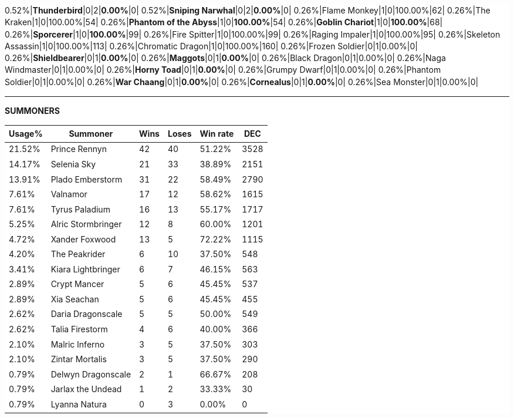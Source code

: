 0.52%|**Thunderbird**|0|2|**0.00%**|0|
0.52%|**Sniping Narwhal**|0|2|**0.00%**|0|
0.26%|Flame Monkey|1|0|100.00%|62|
0.26%|The Kraken|1|0|100.00%|54|
0.26%|**Phantom of the Abyss**|1|0|**100.00%**|54|
0.26%|**Goblin Chariot**|1|0|**100.00%**|68|
0.26%|**Sporcerer**|1|0|**100.00%**|99|
0.26%|Fire Spitter|1|0|100.00%|99|
0.26%|Raging Impaler|1|0|100.00%|95|
0.26%|Skeleton Assassin|1|0|100.00%|113|
0.26%|Chromatic Dragon|1|0|100.00%|160|
0.26%|Frozen Soldier|0|1|0.00%|0|
0.26%|**Shieldbearer**|0|1|**0.00%**|0|
0.26%|**Maggots**|0|1|**0.00%**|0|
0.26%|Black Dragon|0|1|0.00%|0|
0.26%|Naga Windmaster|0|1|0.00%|0|
0.26%|**Horny Toad**|0|1|**0.00%**|0|
0.26%|Grumpy Dwarf|0|1|0.00%|0|
0.26%|Phantom Soldier|0|1|0.00%|0|
0.26%|**War Chaang**|0|1|**0.00%**|0|
0.26%|**Cornealus**|0|1|**0.00%**|0|
0.26%|Sea Monster|0|1|0.00%|0|

---
**SUMMONERS**

Usage%|Summoner|Wins|Loses|Win rate|DEC|
-|-|-|-|-|-|
21.52%|Prince Rennyn|42|40|51.22%|3528|
14.17%|Selenia Sky|21|33|38.89%|2151|
13.91%|Plado Emberstorm|31|22|58.49%|2790|
7.61%|Valnamor|17|12|58.62%|1615|
7.61%|Tyrus Paladium|16|13|55.17%|1717|
5.25%|Alric Stormbringer|12|8|60.00%|1201|
4.72%|Xander Foxwood|13|5|72.22%|1115|
4.20%|The Peakrider|6|10|37.50%|548|
3.41%|Kiara Lightbringer|6|7|46.15%|563|
2.89%|Crypt Mancer|5|6|45.45%|537|
2.89%|Xia Seachan|5|6|45.45%|455|
2.62%|Daria Dragonscale|5|5|50.00%|549|
2.62%|Talia Firestorm|4|6|40.00%|366|
2.10%|Malric Inferno|3|5|37.50%|303|
2.10%|Zintar Mortalis|3|5|37.50%|290|
0.79%|Delwyn Dragonscale|2|1|66.67%|208|
0.79%|Jarlax the Undead|1|2|33.33%|30|
0.79%|Lyanna Natura|0|3|0.00%|0|
